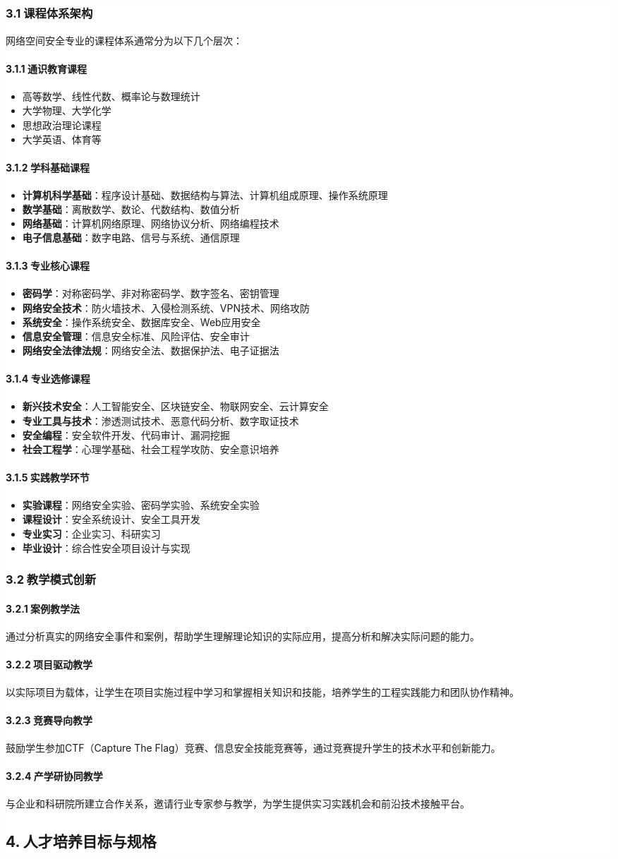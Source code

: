 ### 3.1 课程体系架构

网络空间安全专业的课程体系通常分为以下几个层次：

#### 3.1.1 通识教育课程
- 高等数学、线性代数、概率论与数理统计
- 大学物理、大学化学
- 思想政治理论课程
- 大学英语、体育等

#### 3.1.2 学科基础课程
- **计算机科学基础**：程序设计基础、数据结构与算法、计算机组成原理、操作系统原理
- **数学基础**：离散数学、数论、代数结构、数值分析
- **网络基础**：计算机网络原理、网络协议分析、网络编程技术
- **电子信息基础**：数字电路、信号与系统、通信原理

#### 3.1.3 专业核心课程
- **密码学**：对称密码学、非对称密码学、数字签名、密钥管理
- **网络安全技术**：防火墙技术、入侵检测系统、VPN技术、网络攻防
- **系统安全**：操作系统安全、数据库安全、Web应用安全
- **信息安全管理**：信息安全标准、风险评估、安全审计
- **网络安全法律法规**：网络安全法、数据保护法、电子证据法

#### 3.1.4 专业选修课程
- **新兴技术安全**：人工智能安全、区块链安全、物联网安全、云计算安全
- **专业工具与技术**：渗透测试技术、恶意代码分析、数字取证技术
- **安全编程**：安全软件开发、代码审计、漏洞挖掘
- **社会工程学**：心理学基础、社会工程学攻防、安全意识培养

#### 3.1.5 实践教学环节
- **实验课程**：网络安全实验、密码学实验、系统安全实验
- **课程设计**：安全系统设计、安全工具开发
- **专业实习**：企业实习、科研实习
- **毕业设计**：综合性安全项目设计与实现

### 3.2 教学模式创新

#### 3.2.1 案例教学法
通过分析真实的网络安全事件和案例，帮助学生理解理论知识的实际应用，提高分析和解决实际问题的能力。

#### 3.2.2 项目驱动教学
以实际项目为载体，让学生在项目实施过程中学习和掌握相关知识和技能，培养学生的工程实践能力和团队协作精神。

#### 3.2.3 竞赛导向教学
鼓励学生参加CTF（Capture The Flag）竞赛、信息安全技能竞赛等，通过竞赛提升学生的技术水平和创新能力。

#### 3.2.4 产学研协同教学
与企业和科研院所建立合作关系，邀请行业专家参与教学，为学生提供实习实践机会和前沿技术接触平台。

## 4. 人才培养目标与规格
